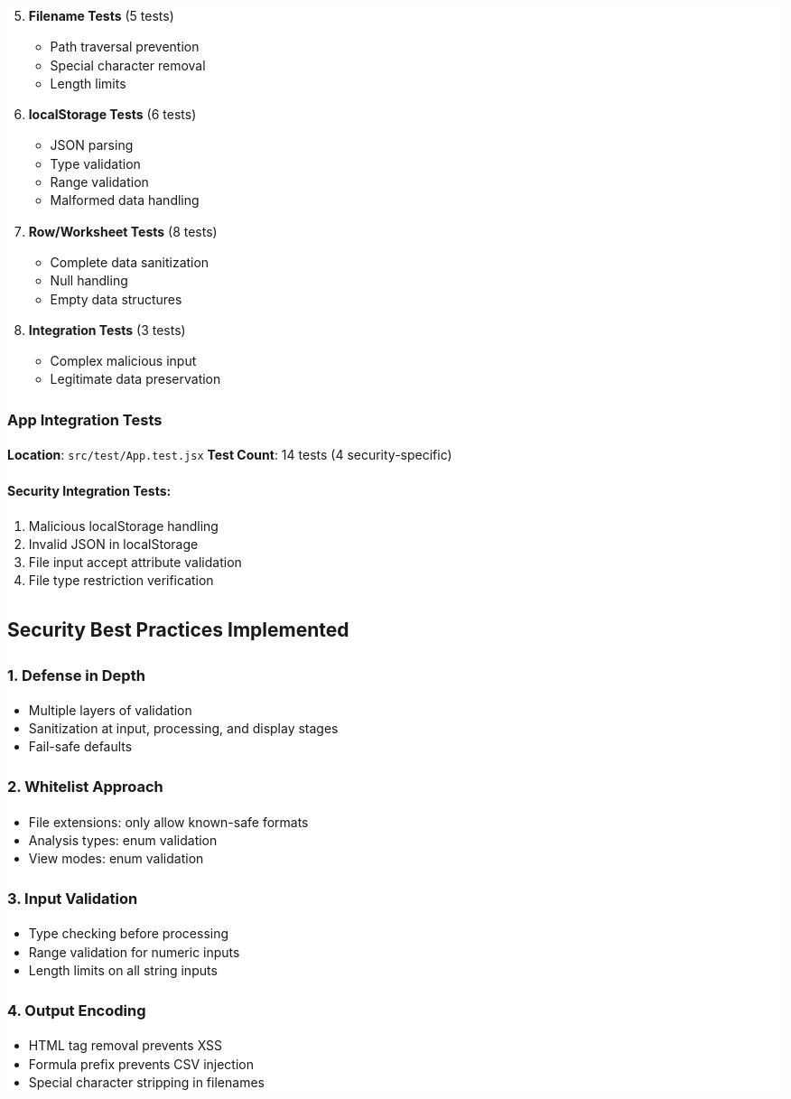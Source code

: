 5. **Filename Tests** (5 tests)
   - Path traversal prevention
   - Special character removal
   - Length limits

6. **localStorage Tests** (6 tests)
   - JSON parsing
   - Type validation
   - Range validation
   - Malformed data handling

7. **Row/Worksheet Tests** (8 tests)
   - Complete data sanitization
   - Null handling
   - Empty data structures

8. **Integration Tests** (3 tests)
   - Complex malicious input
   - Legitimate data preservation

### App Integration Tests
**Location**: `src/test/App.test.jsx`
**Test Count**: 14 tests (4 security-specific)

#### Security Integration Tests:
1. Malicious localStorage handling
2. Invalid JSON in localStorage
3. File input accept attribute validation
4. File type restriction verification

## Security Best Practices Implemented

### 1. Defense in Depth
- Multiple layers of validation
- Sanitization at input, processing, and display stages
- Fail-safe defaults

### 2. Whitelist Approach
- File extensions: only allow known-safe formats
- Analysis types: enum validation
- View modes: enum validation

### 3. Input Validation
- Type checking before processing
- Range validation for numeric inputs
- Length limits on all string inputs

### 4. Output Encoding
- HTML tag removal prevents XSS
- Formula prefix prevents CSV injection
- Special character stripping in filenames
